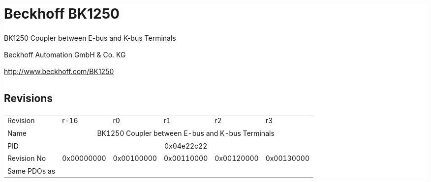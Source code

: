 # Beckhoff BK1250

BK1250 Coupler between E-bus and K-bus Terminals

Beckhoff Automation GmbH & Co. KG

http://www.beckhoff.com/BK1250

## Revisions
<table>
<tr>
<td>Revision</td>
<td>r-16</td>
<td>r0</td>
<td>r1</td>
<td>r2</td>
<td>r3</td>
</tr>
<tr>
<td>Name</td>
<td colspan=5 align="center">BK1250 Coupler between E-bus and K-bus Terminals</td>
</tr>
<tr>
<td>PID</td>
<td colspan=5 align="center">0x04e22c22</td>
</tr>
<tr>
<td>Revision No</td>
<td>0x00000000</td>
<td>0x00100000</td>
<td>0x00110000</td>
<td>0x00120000</td>
<td>0x00130000</td>
</tr>
<tr>
<td>Same PDOs as</td>